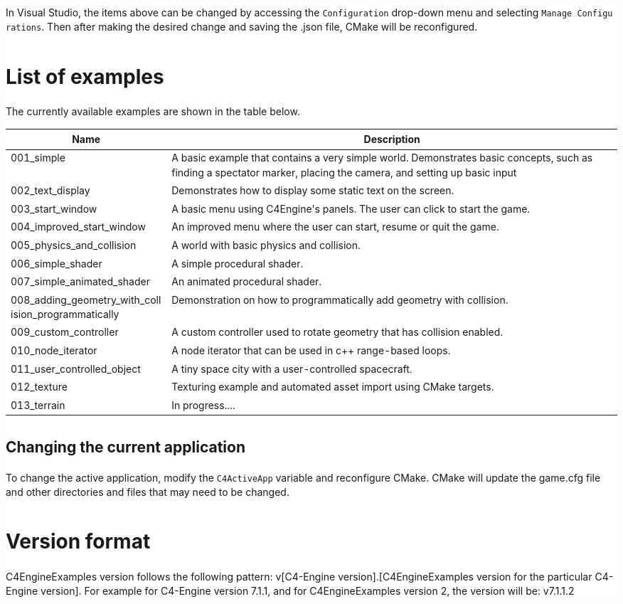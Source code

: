 In Visual Studio, the items above can be changed by accessing the `Configuration` drop-down menu and selecting `Manage Configurations`. Then after making the desired change and saving the .json file, CMake will be reconfigured.

# List of examples
The currently available examples are shown in the table below.

| Name                       |    Description                                                                                                                                                                                                                                                                                                      |
|----------------------------|------------------------------------------------------------------------------------------------------------------------------------------------------------------------|
| 001_simple                 |    A basic example that contains a very simple world. Demonstrates basic concepts, such as finding a spectator marker, placing the camera, and setting up basic input  |
| 002_text_display           |    Demonstrates how to display some static text on the screen. |
| 003_start_window           |    A basic menu using C4Engine's panels. The user can click to start the game. |
| 004_improved_start_window  |    An improved menu where the user can start, resume or quit the game. |
| 005_physics_and_collision  |    A world with basic physics and collision. |
| 006_simple_shader          |    A simple procedural shader. |
| 007_simple_animated_shader |    An animated procedural shader. |
| 008_adding_geometry_with_collision_programmatically | Demonstration on how to programmatically add geometry with collision. |
| 009_custom_controller | A custom controller used to rotate geometry that has collision enabled. |
| 010_node_iterator | A node iterator that can be used in c++ range-based loops. |
| 011_user_controlled_object | A tiny space city with a user-controlled spacecraft. |
| 012_texture | Texturing example and automated asset import using CMake targets. |
| 013_terrain | In progress....|

## Changing the current application
To change the active application, modify the `C4ActiveApp` variable and reconfigure CMake. CMake will update the game.cfg file and other directories and files that may need to be changed. 

# Version format
C4EngineExamples version follows the following pattern: v[C4-Engine version].[C4EngineExamples version for the particular C4-Engine version]. For example for C4-Engine version 7.1.1, and for C4EngineExamples version 2, the version will be: v7.1.1.2
